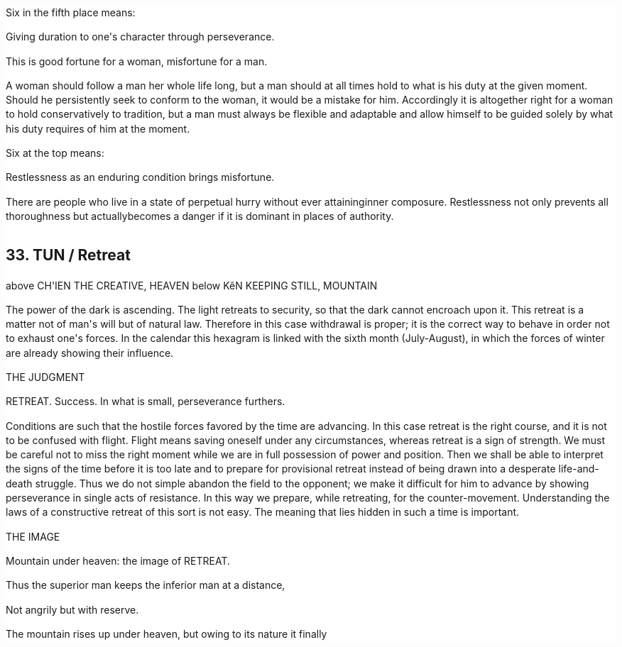 Six in the fifth place means:

Giving duration to one's character through perseverance.

This is good fortune for a woman, misfortune for a man.

A woman should follow a man her whole life long, but a man should
at all times hold to what is his duty at the given moment. Should he persistently
seek to conform to the woman, it would be a mistake for him. Accordingly
it is altogether right for a woman to hold conservatively to tradition,
but  a  man must always be flexible and adaptable and allow himself to be
guided   solely by what his duty requires of him at the moment.

Six at the top means:

Restlessness as an enduring condition brings misfortune.

There are people who live in a state of perpetual hurry without ever
attaininginner composure. Restlessness not only prevents all thoroughness
but actuallybecomes a danger if it is dominant in places of authority.



<a name="33"></a>
33. TUN / Retreat
-----------------

above  CH'IEN  THE CREATIVE, HEAVEN
below  KêN  KEEPING STILL, MOUNTAIN

The power of the dark is ascending. The light retreats to security,
so that the dark cannot encroach upon it. This retreat is a matter not
of   man's will but of natural law. Therefore in this case withdrawal is
proper;   it is the correct way to behave in order not to exhaust one's forces.
In   the calendar this hexagram is linked with the sixth month (July-August),
in which the forces of winter are already showing their influence.

THE JUDGMENT

RETREAT. Success.
In what is small, perseverance furthers.

Conditions are such that the hostile forces favored by the time are
advancing. In this case retreat is the right course, and it is not to
be   confused with flight. Flight means saving oneself under any circumstances,
whereas retreat is a sign of strength. We must be careful not to miss
the    right moment while we are in full possession of power and position.
Then   we shall be able to interpret the signs of the time before it is too
late   and to prepare for provisional retreat instead of being drawn into
a desperate    life-and-death struggle. Thus we do not simple abandon the
field to the  opponent;  we make it difficult for him to advance by showing
perseverance  in single  acts of resistance. In this way we prepare, while
retreating, for the counter-movement.   Understanding the laws of a constructive
retreat of this sort is not easy.   The meaning that lies hidden in such
a time is important.

THE IMAGE

Mountain under heaven: the image of RETREAT.

Thus the superior man keeps the inferior man at a distance,

Not angrily but with reserve.

The mountain rises up under heaven, but owing to its nature it finally

